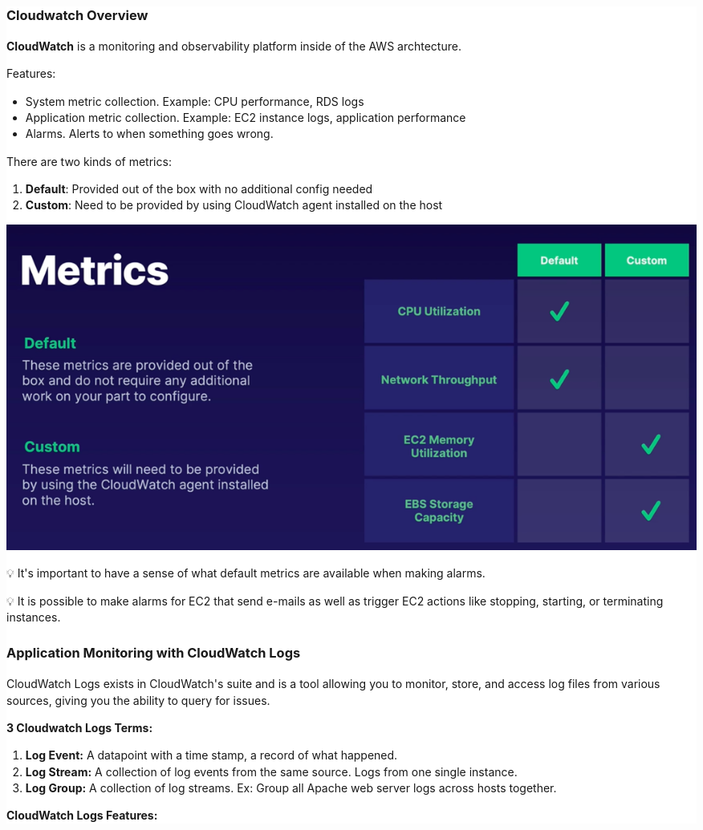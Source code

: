### Cloudwatch Overview

**CloudWatch** is a monitoring and observability platform inside of the AWS archtecture.

Features:

- System metric collection. Example: CPU performance, RDS logs
- Application metric collection. Example: EC2 instance logs, application performance
- Alarms. Alerts to when something goes wrong.

There are two kinds of metrics:

1) **Default**: Provided out of the box with no additional config needed
2) **Custom**: Need to be provided by using CloudWatch agent installed on the host

![CloudWatch Metrics](/img/cloudwatch_metrics.png)

:bulb: It's important to have a sense of what default metrics are available when making alarms.

:bulb: It is possible to make alarms for EC2 that send e-mails as well as trigger EC2 actions like stopping, starting, or terminating instances.

### Application Monitoring with CloudWatch Logs

CloudWatch Logs exists in CloudWatch's suite and is a tool allowing you to monitor, store, and access log files from various sources, giving you the ability to query for issues.

**3 Cloudwatch Logs Terms:**

1) **Log Event:** A datapoint with a time stamp, a record of what happened.
2) **Log Stream:** A collection of log events from the same source. Logs from one single instance.
3) **Log Group:** A collection of log streams. Ex: Group all Apache web server logs across hosts together.

**CloudWatch Logs Features:**
